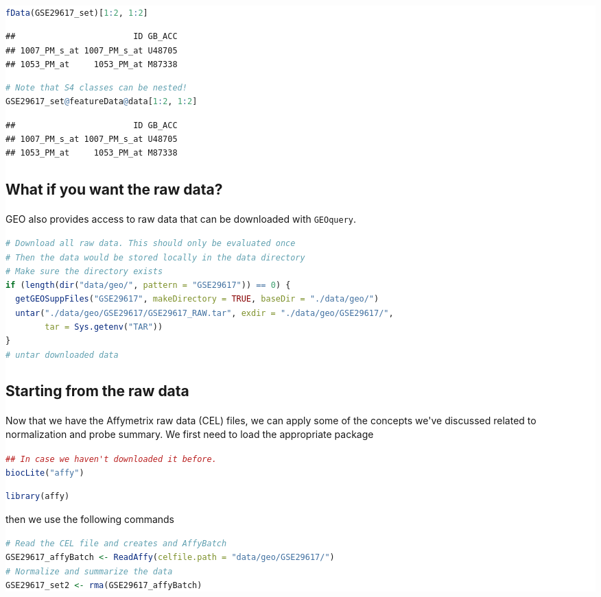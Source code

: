 
```r
fData(GSE29617_set)[1:2, 1:2]
```

```
##                        ID GB_ACC
## 1007_PM_s_at 1007_PM_s_at U48705
## 1053_PM_at     1053_PM_at M87338
```

```r
# Note that S4 classes can be nested!
GSE29617_set@featureData@data[1:2, 1:2]
```

```
##                        ID GB_ACC
## 1007_PM_s_at 1007_PM_s_at U48705
## 1053_PM_at     1053_PM_at M87338
```

## What if you want the raw data?

GEO also provides access to raw data that can be downloaded with `GEOquery`.



```r
# Download all raw data. This should only be evaluated once
# Then the data would be stored locally in the data directory
# Make sure the directory exists
if (length(dir("data/geo/", pattern = "GSE29617")) == 0) {
  getGEOSuppFiles("GSE29617", makeDirectory = TRUE, baseDir = "./data/geo/")
  untar("./data/geo/GSE29617/GSE29617_RAW.tar", exdir = "./data/geo/GSE29617/", 
        tar = Sys.getenv("TAR"))
}
# untar downloaded data
```

## Starting from the raw data

Now that we have the Affymetrix raw data (CEL) files, we can apply some of the concepts we've discussed related to normalization and probe summary. We first need to load the appropriate package



```r
## In case we haven't downloaded it before.
biocLite("affy")
```


```r
library(affy)
```

then we use the following commands

```r
# Read the CEL file and creates and AffyBatch
GSE29617_affyBatch <- ReadAffy(celfile.path = "data/geo/GSE29617/")
# Normalize and summarize the data
GSE29617_set2 <- rma(GSE29617_affyBatch)
```
